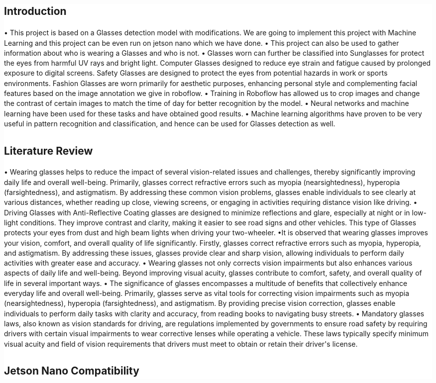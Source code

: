 ## Introduction

• This project is based on a Glasses detection model with modifications. We are going to implement this project with Machine Learning and this project can be even run on jetson nano which we have done.
• This project can also be used to gather information about who is wearing a Glasses and who is not.
• Glasses worn can further be classified into Sunglasses for protect the eyes from harmful UV rays and bright light. Computer Glasses designed to reduce eye strain and fatigue caused by prolonged exposure to digital screens. Safety Glasses are designed to protect the eyes from potential hazards in work or sports environments. Fashion Glasses are worn primarily for aesthetic purposes, enhancing personal style and complementing facial features based on the image annotation we give in roboflow. 
• Training in Roboflow has allowed us to crop images and change the contrast of certain images to match the time of day for better recognition by the model.
• Neural networks and machine learning have been used for these tasks and have obtained good results.
• Machine learning algorithms have proven to be very useful in pattern recognition and classification, and hence can be used for Glasses detection as well.

## Literature Review

• Wearing glasses helps to reduce the impact of several vision-related issues and challenges, thereby significantly improving daily life and overall well-being. Primarily, glasses correct refractive errors such as myopia (nearsightedness), hyperopia (farsightedness), and astigmatism. By addressing these common vision problems, glasses enable individuals to see clearly at various distances, whether reading up close, viewing screens, or engaging in activities requiring distance vision like driving.
• Driving Glasses with Anti-Reflective Coating glasses are designed to minimize reflections and glare, especially at night or in low-light conditions. They improve contrast and clarity, making it easier to see road signs and other vehicles. This type of Glasses protects your eyes from dust and high beam lights when driving your two-wheeler.
•It is observed that wearing glasses improves your vision, comfort, and overall quality of life significantly. Firstly, glasses correct refractive errors such as myopia, hyperopia, and astigmatism. By addressing these issues, glasses provide clear and sharp vision, allowing individuals to perform daily activities with greater ease and accuracy.
• Wearing glasses not only corrects vision impairments but also enhances various aspects of daily life and well-being. Beyond improving visual acuity, glasses contribute to comfort, safety, and overall quality of life in several important ways.
• The significance of glasses encompasses a multitude of benefits that collectively enhance everyday life and overall well-being. Primarily, glasses serve as vital tools for correcting vision impairments such as myopia (nearsightedness), hyperopia (farsightedness), and astigmatism. By providing precise vision correction, glasses enable individuals to perform daily tasks with clarity and accuracy, from reading books to navigating busy streets.
• Mandatory glasses laws, also known as vision standards for driving, are regulations implemented by governments to ensure road safety by requiring drivers with certain visual impairments to wear corrective lenses while operating a vehicle. These laws typically specify minimum visual acuity and field of vision requirements that drivers must meet to obtain or retain their driver's license.

## Jetson Nano Compatibility
